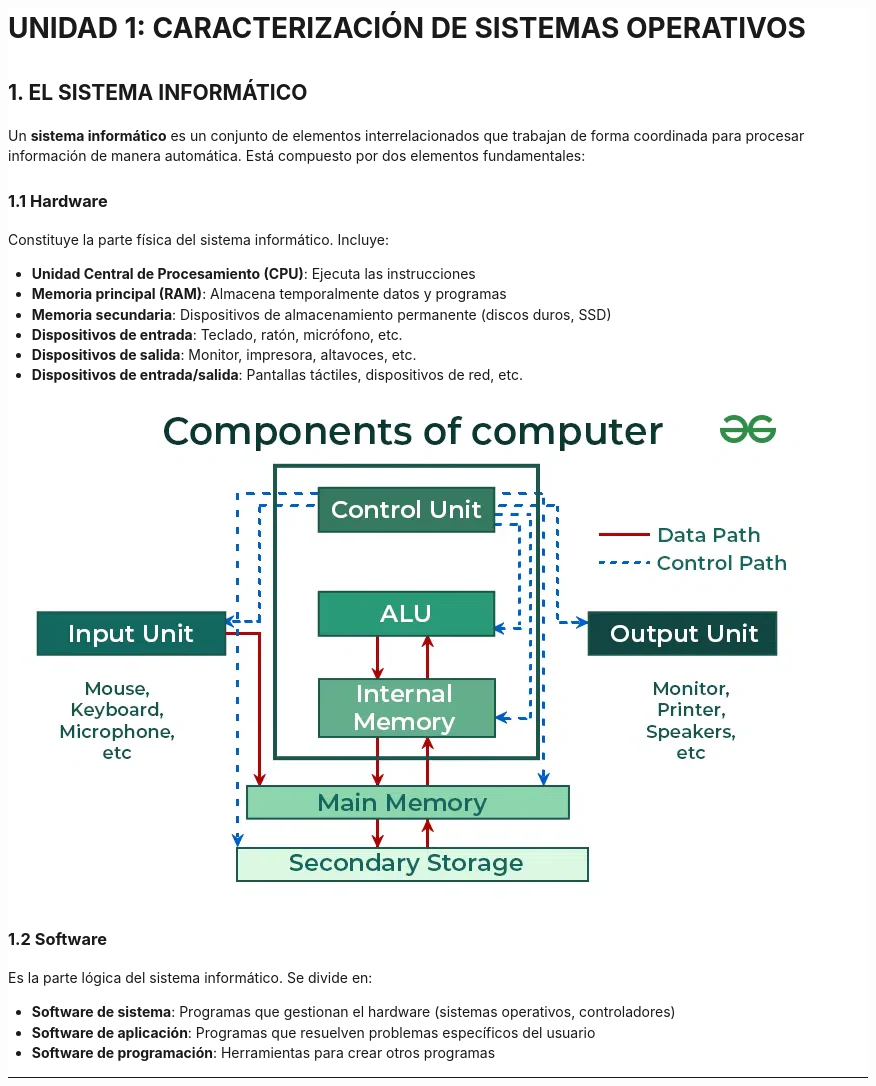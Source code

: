 # UNIDAD 1: CARACTERIZACIÓN DE SISTEMAS OPERATIVOS

## 1. EL SISTEMA INFORMÁTICO

Un **sistema informático** es un conjunto de elementos interrelacionados que trabajan de forma coordinada para procesar información de manera automática. Está compuesto por dos elementos fundamentales:

### 1.1 Hardware
Constituye la parte física del sistema informático. Incluye:
- **Unidad Central de Procesamiento (CPU)**: Ejecuta las instrucciones
- **Memoria principal (RAM)**: Almacena temporalmente datos y programas
- **Memoria secundaria**: Dispositivos de almacenamiento permanente (discos duros, SSD)
- **Dispositivos de entrada**: Teclado, ratón, micrófono, etc.
- **Dispositivos de salida**: Monitor, impresora, altavoces, etc.
- **Dispositivos de entrada/salida**: Pantallas táctiles, dispositivos de red, etc.

![Esquema hardware de un sistema informático](/img/ud1_img1.webp "Esquema hardware de un sistema informático")

### 1.2 Software
Es la parte lógica del sistema informático. Se divide en:
- **Software de sistema**: Programas que gestionan el hardware (sistemas operativos, controladores)
- **Software de aplicación**: Programas que resuelven problemas específicos del usuario
- **Software de programación**: Herramientas para crear otros programas

---